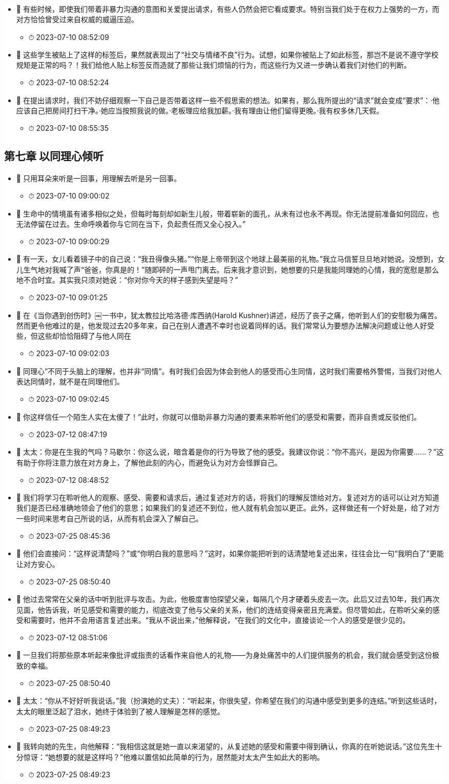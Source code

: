 - 📌 有些时候，即使我们带着非暴力沟通的意图和关爱提出请求，有些人仍然会把它看成要求。特别当我们处于在权力上强势的一方，而对方恰恰曾受过来自权威的威逼压迫。 
    - ⏱ 2023-07-10 08:52:09 

- 📌 这些学生被贴上了这样的标签后，果然就表现出了“社交与情绪不良”行为。试想，如果你被贴上了如此标签，那岂不是说不遵守学校规矩是正常的吗？！我们给他人贴上标签反而造就了那些让我们烦恼的行为，而这些行为又进一步确认着我们对他们的判断。 
    - ⏱ 2023-07-10 08:52:24 

- 📌 在提出请求时，我们不妨仔细观察一下自己是否带着这样一些不假思索的想法。如果有，那么我所提出的“请求”就会变成“要求”：·他应该自己把房间打扫干净。·她应当按照我说的做。·老板理应给我加薪。·我有理由让他们留得更晚。·我有权多休几天假。 
    - ⏱ 2023-07-10 08:55:35 
## 第七章 以同理心倾听


- 📌 只用耳朵来听是一回事，用理解去听是另一回事。 
    - ⏱ 2023-07-10 09:00:02 

- 📌 生命中的情境虽有诸多相似之处，但每时每刻却如新生儿般，带着崭新的面孔，从未有过也永不再现。你无法提前准备如何回应，也无法停留在过去。生命呼唤着你与它同在当下，负起责任而又全心投入。” 
    - ⏱ 2023-07-10 09:00:29 

- 📌 有一天，女儿看着镜子中的自己说：“我丑得像头猪。”“你是上帝带到这个地球上最美丽的礼物。”我立马信誓旦旦地对她说。没想到，女儿生气地对我喊了声“爸爸，你真是的！”随即砰的一声甩门离去。后来我才意识到，她想要的只是我能同理她的心情，我的宽慰是那么地不合时宜。其实我只须对她说：“你对你今天的样子感到失望是吗？” 
    - ⏱ 2023-07-10 09:01:25 

- 📌 在《当你遇到创伤时》￼一书中，犹太教拉比哈洛德·库西纳(Harold Kushner)讲述，经历了丧子之痛，他听到人们的安慰极为痛苦。然而更令他难过的是，他发现过去20多年来，自己在别人遭遇不幸时也说着同样的话。我们常常认为要想办法解决问题或让他人好受些，但这些却恰恰阻碍了与他人同在 
    - ⏱ 2023-07-10 09:02:03 

- 📌 同理心”不同于头脑上的理解，也并非“同情”。有时我们会因为体会到他人的感受而心生同情，这时我们需要格外警惕，当我们对他人表达同情时，就不是在同理他们。 
    - ⏱ 2023-07-10 09:02:45 

- 📌 你这样信任一个陌生人实在太傻了！”此时，你就可以借助非暴力沟通的要素来聆听他们的感受和需要，而非自责或反驳他们。 
    - ⏱ 2023-07-12 08:47:19 

- 📌 太太：你是在生我的气吗？马歇尔：你这么说，暗含着是你的行为导致了他的感受。我建议你说：“你不高兴，是因为你需要……？”这有助于你将注意力放在对方身上，了解他此刻的内心，而避免认为对方会怪罪自己。 
    - ⏱ 2023-07-12 08:48:52 

- 📌 我们将学习在聆听他人的观察、感受、需要和请求后，通过复述对方的话，将我们的理解反馈给对方。复述对方的话可以让对方知道我们是否已经准确地领会了他们的意思；如果我们的复述还不到位，他人就有机会加以更正。此外，这样做还有一个好处是，给了对方一些时间来思考自己所说的话，从而有机会深入了解自己。 
    - ⏱ 2023-07-25 08:45:36 

- 📌 他们会直接问：“这样说清楚吗？”或“你明白我的意思吗？”这时，如果你能把听到的话清楚地复述出来，往往会比一句“我明白了”更能让对方安心。 
    - ⏱ 2023-07-25 08:50:40 

- 📌 他过去常常在父亲的话中听到批评与攻击。为此，他极度害怕探望父亲，每隔几个月才硬着头皮去一次。此后又过去10年，我们再次见面，他告诉我，听见感受和需要的能力，彻底改变了他与父亲的关系，他们的连结变得亲密且充满爱。但尽管如此，在聆听父亲的感受和需要时，他并不会用语言复述出来。“我从不说出来，”他解释说，“在我们的文化中，直接谈论一个人的感受是很少见的。 
    - ⏱ 2023-07-12 08:51:06 

- 📌 一旦我们将那些原本听起来像批评或指责的话看作来自他人的礼物——为身处痛苦中的人们提供服务的机会，我们就会感受到这份极致的幸福。 
    - ⏱ 2023-07-25 08:50:40 

- 📌 太太：“你从不好好听我说话。”我（扮演她的丈夫）：“听起来，你很失望，你希望在我们的沟通中感受到更多的连结。”听到这些话时，太太的眼里泛起了泪水，她终于体验到了被人理解是怎样的感觉。 
    - ⏱ 2023-07-25 08:49:23 

- 📌 我转向她的先生，向他解释：“我相信这就是她一直以来渴望的，从复述她的感受和需要中得到确认，你真的在听她说话。”这位先生十分惊讶：“她想要的就是这样吗？”他难以置信如此简单的行为，居然能对太太产生如此大的影响。 
    - ⏱ 2023-07-25 08:49:23 
